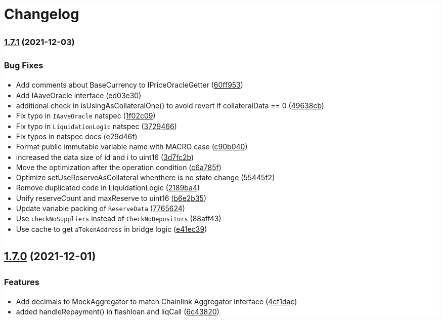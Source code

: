 # Changelog

### [1.7.1](https://www.github.com/aave/aave-v3-core/compare/v1.7.0...v1.7.1) (2021-12-03)


### Bug Fixes

* Add comments about BaseCurrency to IPriceOracleGetter ([60ff953](https://www.github.com/aave/aave-v3-core/commit/60ff953ba9b4bdacb9a2acf5bbfcefd69e87e84d))
* Add IAaveOracle interface ([ed03e30](https://www.github.com/aave/aave-v3-core/commit/ed03e3097aaae33c202d042bd6bb0f1d9a03eb26))
* additional check in isUsingAsCollateralOne() to avoid revert if collateralData == 0 ([49638cb](https://www.github.com/aave/aave-v3-core/commit/49638cb0874050443281c6cb30959891b6d32268))
* Fix typo in `IAaveOracle` natspec ([1f02c09](https://www.github.com/aave/aave-v3-core/commit/1f02c090b7922f9a08ad6e5bc29d350b2736060b))
* Fix typo in `LiquidationLogic` natspec ([3729466](https://www.github.com/aave/aave-v3-core/commit/37294662bbb6a8ff77c0c48ad3d0d09e554ade8f))
* Fix typos in natspec docs ([e29d46f](https://www.github.com/aave/aave-v3-core/commit/e29d46f9ff816f085140a70fcb41d4785a1c85fd))
* Format public immutable variable name with MACRO case ([c90b040](https://www.github.com/aave/aave-v3-core/commit/c90b04093f770e32febb3fb88e26a199c0b2316b))
* increased the data size of id and i to uint16 ([3d7fc2b](https://www.github.com/aave/aave-v3-core/commit/3d7fc2bf8ff001d203e64bde826f3f77da552cea))
* Move the optimization after the operation condition ([c6a785f](https://www.github.com/aave/aave-v3-core/commit/c6a785f2cd1f93f147a9c5a799648b61f4381541))
* Optimize setUseReserveAsCollateral whenthere is no state change ([55445f2](https://www.github.com/aave/aave-v3-core/commit/55445f21ea27d8248ecad60a3230d28c48c9581a))
* Remove duplicated code in LiquidationLogic ([2189ba4](https://www.github.com/aave/aave-v3-core/commit/2189ba4446e843645ed3b2add8153881088bfbb4))
* Unify reserveCount and maxReserve to uint16 ([b6e2b35](https://www.github.com/aave/aave-v3-core/commit/b6e2b351f15cad9de45dcd3cf1e6a0686b64aad9))
* Update variable packing of `ReserveData` ([7765624](https://www.github.com/aave/aave-v3-core/commit/77656242fd9e61c2080f938e7514d719c0015a91))
* Use `checkNoSuppliers` instead of `CheckNoDepositors` ([88aff43](https://www.github.com/aave/aave-v3-core/commit/88aff43cebb660689c6fcdd84560a5ebe9f98911))
* Use cache to get `aTokenAddress` in bridge logic ([e41ec39](https://www.github.com/aave/aave-v3-core/commit/e41ec395182296ee1226ed4b57914abdd3321fa0))

## [1.7.0](https://www.github.com/aave/aave-v3-core/compare/v1.6.0...v1.7.0) (2021-12-01)


### Features

* Add decimals to MockAggregator to match Chainlink Aggregator interface ([4cf1dac](https://www.github.com/aave/aave-v3-core/commit/4cf1dacd70f11a0c7103ade68bb05c907e846b2d))
* added handleRepayment() in flashloan and liqCall ([6c43820](https://www.github.com/aave/aave-v3-core/commit/6c438201c6ee95b6dc3895b904213b975ce3905d))
